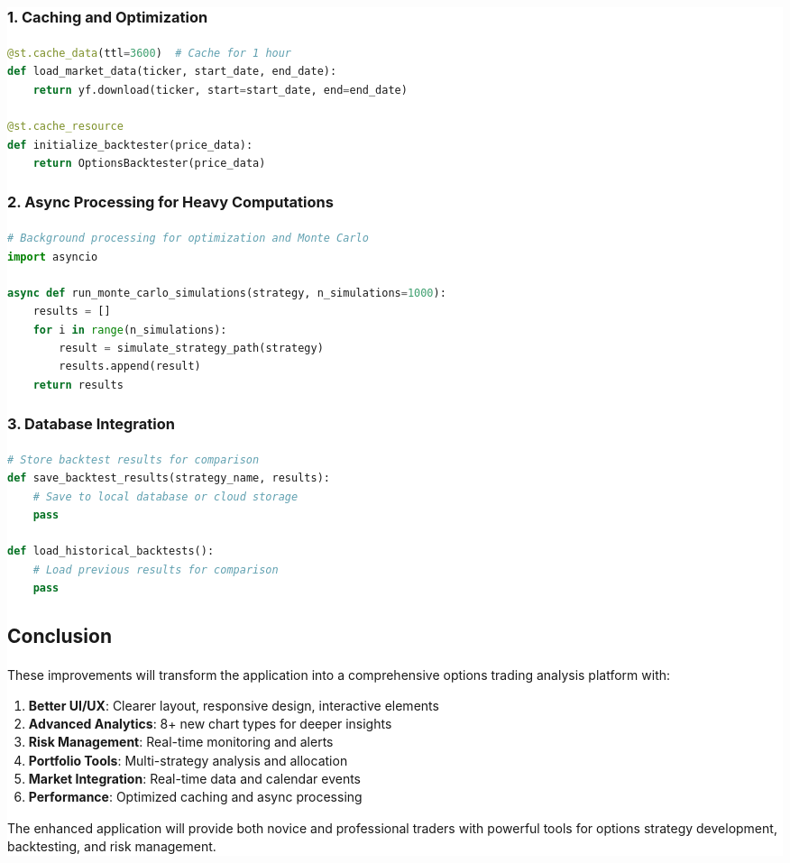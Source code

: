 ### 1. Caching and Optimization
```python
@st.cache_data(ttl=3600)  # Cache for 1 hour
def load_market_data(ticker, start_date, end_date):
    return yf.download(ticker, start=start_date, end=end_date)

@st.cache_resource
def initialize_backtester(price_data):
    return OptionsBacktester(price_data)
```

### 2. Async Processing for Heavy Computations
```python
# Background processing for optimization and Monte Carlo
import asyncio

async def run_monte_carlo_simulations(strategy, n_simulations=1000):
    results = []
    for i in range(n_simulations):
        result = simulate_strategy_path(strategy)
        results.append(result)
    return results
```

### 3. Database Integration
```python
# Store backtest results for comparison
def save_backtest_results(strategy_name, results):
    # Save to local database or cloud storage
    pass

def load_historical_backtests():
    # Load previous results for comparison
    pass
```

## Conclusion

These improvements will transform the application into a comprehensive options trading analysis platform with:

1. **Better UI/UX**: Clearer layout, responsive design, interactive elements
2. **Advanced Analytics**: 8+ new chart types for deeper insights
3. **Risk Management**: Real-time monitoring and alerts
4. **Portfolio Tools**: Multi-strategy analysis and allocation
5. **Market Integration**: Real-time data and calendar events
6. **Performance**: Optimized caching and async processing

The enhanced application will provide both novice and professional traders with powerful tools for options strategy development, backtesting, and risk management.

